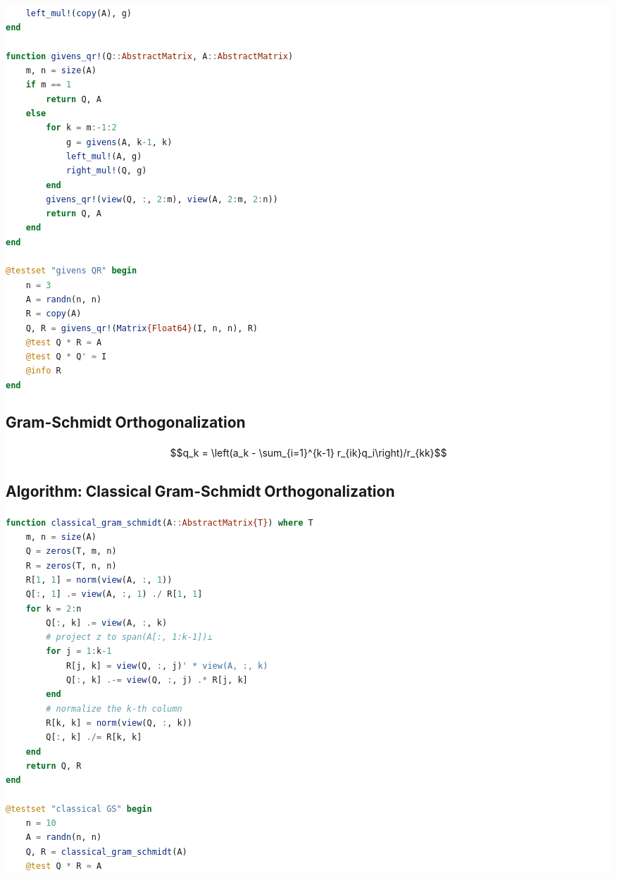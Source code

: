 ```julia
	left_mul!(copy(A), g)
end

function givens_qr!(Q::AbstractMatrix, A::AbstractMatrix)
	m, n = size(A)
	if m == 1
		return Q, A
	else
		for k = m:-1:2
			g = givens(A, k-1, k)
			left_mul!(A, g)
			right_mul!(Q, g)
		end
		givens_qr!(view(Q, :, 2:m), view(A, 2:m, 2:n))
		return Q, A
	end
end

@testset "givens QR" begin
	n = 3
	A = randn(n, n)
	R = copy(A)
	Q, R = givens_qr!(Matrix{Float64}(I, n, n), R)
	@test Q * R ≈ A
	@test Q * Q' ≈ I
	@info R
end
```

## Gram-Schmidt Orthogonalization

```math
q_k = \left(a_k - \sum_{i=1}^{k-1} r_{ik}q_i\right)/r_{kk}
```

## Algorithm: Classical Gram-Schmidt Orthogonalization

```julia
function classical_gram_schmidt(A::AbstractMatrix{T}) where T
	m, n = size(A)
	Q = zeros(T, m, n)
	R = zeros(T, n, n)
	R[1, 1] = norm(view(A, :, 1))
	Q[:, 1] .= view(A, :, 1) ./ R[1, 1]
	for k = 2:n
		Q[:, k] .= view(A, :, k)
		# project z to span(A[:, 1:k-1])⊥
		for j = 1:k-1
			R[j, k] = view(Q, :, j)' * view(A, :, k)
			Q[:, k] .-= view(Q, :, j) .* R[j, k]
		end
		# normalize the k-th column
		R[k, k] = norm(view(Q, :, k))
		Q[:, k] ./= R[k, k]
	end
	return Q, R
end

@testset "classical GS" begin
	n = 10
	A = randn(n, n)
	Q, R = classical_gram_schmidt(A)
	@test Q * R ≈ A
```